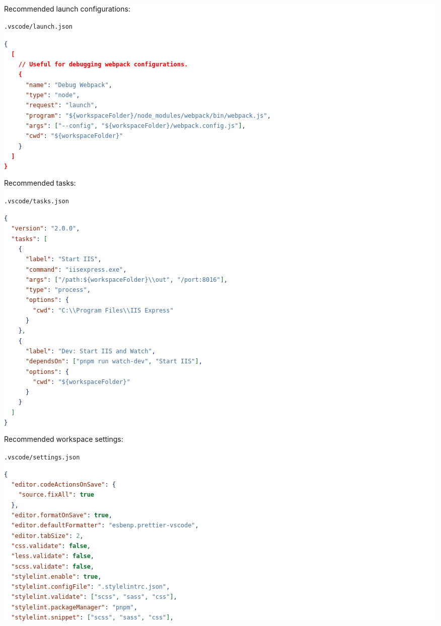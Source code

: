 Recommended launch configurations:

`.vscode/launch.json`

```json
{
  [
    // Useful for debugging webpack configurations.
    {
      "name": "Debug Webpack",
      "type": "node",
      "request": "launch",
      "program": "${workspaceFolder}/node_modules/webpack/bin/webpack.js",
      "args": ["--config", "${workspaceFolder}/webpack.config.js"],
      "cwd": "${workspaceFolder}"
    }
  ]
}
```

Recommended tasks:

`.vscode/tasks.json`

```json
{
  "version": "2.0.0",
  "tasks": [
    {
      "label": "Start IIS",
      "command": "iisexpress.exe",
      "args": ["/path:${workspaceFolder}\\out", "/port:8016"],
      "type": "process",
      "options": {
        "cwd": "C:\\Program Files\\IIS Express"
      }
    },
    {
      "label": "Dev: Start IIS and Watch",
      "dependsOn": ["pnpm run watch-dev", "Start IIS"],
      "options": {
        "cwd": "${workspaceFolder}"
      }
    }
  ]
}
```

Recommended workspace settings:

`.vscode/settings.json`

```json
{
  "editor.codeActionsOnSave": {
    "source.fixAll": true
  },
  "editor.formatOnSave": true,
  "editor.defaultFormatter": "esbenp.prettier-vscode",
  "editor.tabSize": 2,
  "css.validate": false,
  "less.validate": false,
  "scss.validate": false,
  "stylelint.enable": true,
  "stylelint.configFile": ".stylelintrc.json",
  "stylelint.validate": ["scss", "sass", "css"],
  "stylelint.packageManager": "pnpm",
  "stylelint.snippet": ["scss", "sass", "css"],
```